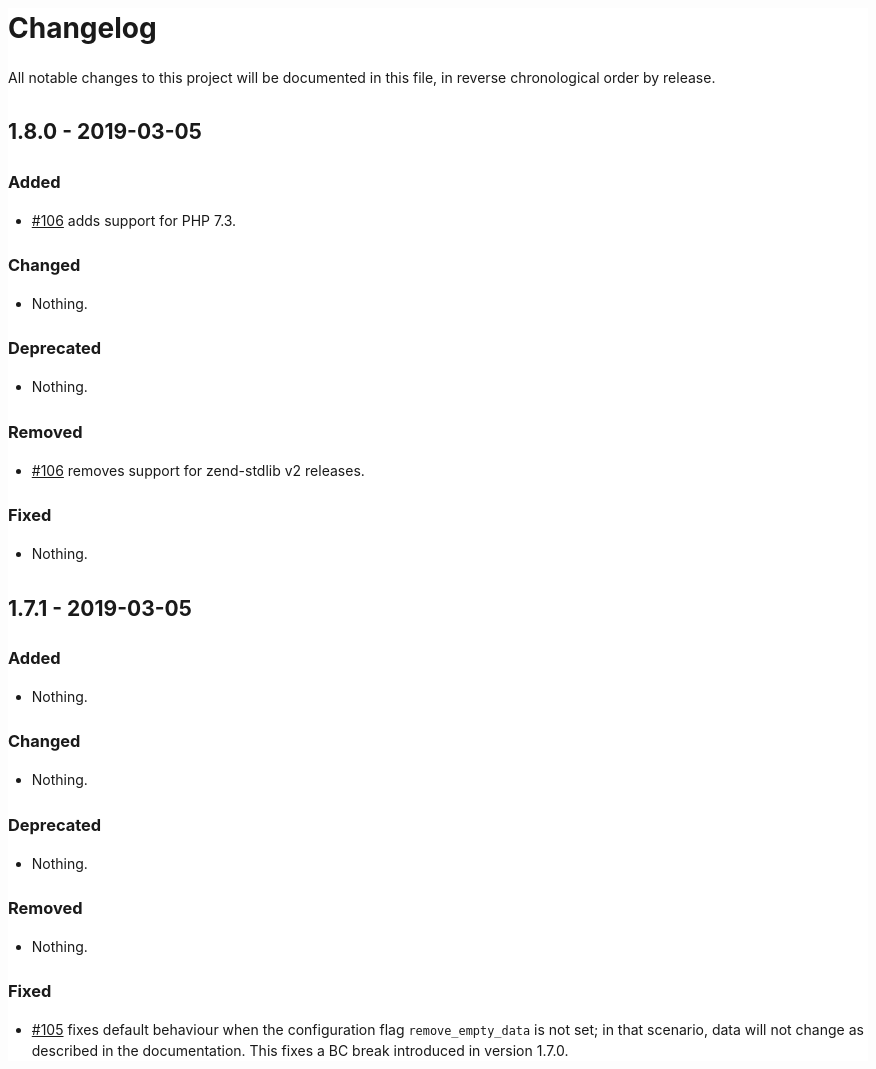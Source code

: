 # Changelog

All notable changes to this project will be documented in this file, in reverse chronological order by release.

## 1.8.0 - 2019-03-05

### Added

- [#106](https://github.com/zfcampus/zf-content-validation/pull/106) adds support for PHP 7.3.

### Changed

- Nothing.

### Deprecated

- Nothing.

### Removed

- [#106](https://github.com/zfcampus/zf-content-validation/pull/106) removes support for zend-stdlib v2 releases.

### Fixed

- Nothing.

## 1.7.1 - 2019-03-05

### Added

- Nothing.

### Changed

- Nothing.

### Deprecated

- Nothing.

### Removed

- Nothing.

### Fixed

- [#105](https://github.com/zfcampus/zf-content-validation/pull/105) fixes default behaviour when the configuration flag `remove_empty_data`
  is not set; in that scenario, data will not change as described in the
  documentation. This fixes a BC break introduced in version 1.7.0.
